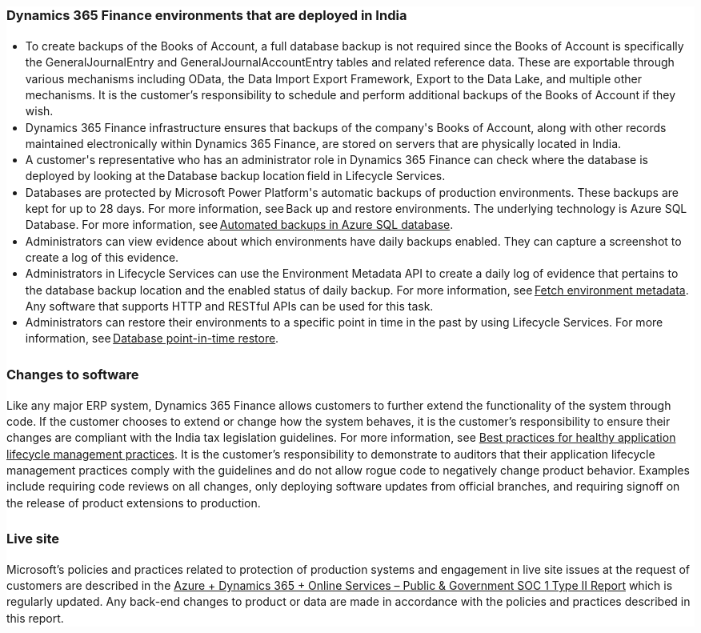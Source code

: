 ### Dynamics 365 Finance environments that are deployed in India 

 - To create backups of the Books of Account, a full database backup is not required since the Books of Account is specifically the GeneralJournalEntry and GeneralJournalAccountEntry tables and related reference
data. These are exportable through various mechanisms including OData, the Data Import Export Framework, Export to the Data Lake, and multiple other mechanisms. It is the customer’s responsibility to schedule
and perform additional backups of the Books of Account if they wish. 
 - Dynamics 365 Finance infrastructure ensures that backups of the company's Books of Account, along with other records maintained electronically within  Dynamics 365 Finance, are stored on servers that are
physically located in India.
 - A customer's representative who has an administrator role in Dynamics 365  Finance can check where the database is deployed by looking at the Database backup location field in Lifecycle Services.
 - Databases are protected by Microsoft Power Platform's automatic backups of production environments. These backups are kept for up to 28 days. For more information, see Back up and restore environments. The
underlying technology is Azure SQL Database. For more information, see [Automated backups in Azure SQL database](/azure/azure-sql/database/automated-backups-overview).
 - Administrators can view evidence about which environments have daily backups enabled. They can capture a screenshot to create a log of this evidence.
 - Administrators in Lifecycle Services can use the Environment Metadata API to create a daily log of evidence that pertains to the database backup location and the enabled status of daily backup. For more
information, see [Fetch environment metadata](../../../fin-ops-core/dev-itpro/lifecycle-services/api/v1/reference-environment-metadata.md). Any software that supports HTTP and RESTful APIs can be used for this task. 
 - Administrators can restore their environments to a specific point in time in the past by using Lifecycle Services. For more information, see [Database point-in-time restore](../../../fin-ops-core/dev-itpro/database/database-point-in-time-restore.md). 


### Changes to software 
Like any major ERP system, Dynamics 365 Finance allows customers to further extend the functionality of the system through code. If the customer chooses to extend or change how the system behaves, it is the
customer’s responsibility to ensure their changes are compliant with the India tax legislation guidelines. For more information, see [Best practices for healthy application lifecycle management practices](/dynamics365/guidance/implementation-guide/application-lifecycle-management-product). It is the customer’s responsibility to demonstrate to auditors that their application
lifecycle management practices comply with the guidelines and do not allow rogue code to negatively change product behavior. Examples include requiring code reviews on all changes, only deploying software 
updates from official branches, and requiring signoff on the release of product extensions to production. 

### Live site  

Microsoft’s policies and practices related to protection of production systems and engagement in live site issues at the request of customers are described in the [Azure + Dynamics 365 + Online Services –
Public & Government SOC 1 Type II Report](https://servicetrust.microsoft.com/DocumentPage/12d47f3e-ad90-4e63-a505-1cfd6c24145a) which is regularly updated. Any back-end changes to product or data are made in accordance with the policies and practices described in this report. 
